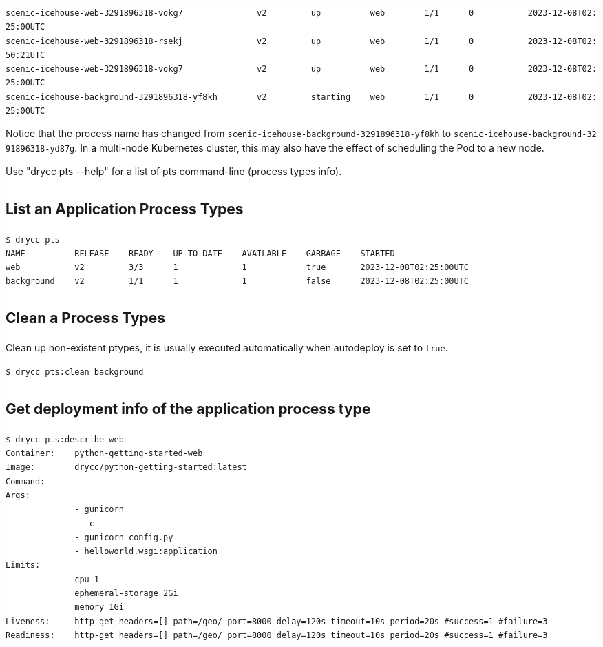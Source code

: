 ```
scenic-icehouse-web-3291896318-vokg7               v2         up          web        1/1      0           2023-12-08T02:25:00UTC
scenic-icehouse-web-3291896318-rsekj               v2         up          web        1/1      0           2023-12-08T02:50:21UTC
scenic-icehouse-web-3291896318-vokg7               v2         up          web        1/1      0           2023-12-08T02:25:00UTC
scenic-icehouse-background-3291896318-yf8kh        v2         starting    web        1/1      0           2023-12-08T02:25:00UTC
```

Notice that the process name has changed from `scenic-icehouse-background-3291896318-yf8kh` to
`scenic-icehouse-background-3291896318-yd87g`. In a multi-node Kubernetes cluster, this may also have the effect of scheduling
the Pod to a new node.


Use "drycc pts --help" for a list of pts command-line (process types info).

## List an Application Process Types

```
$ drycc pts
NAME          RELEASE    READY    UP-TO-DATE    AVAILABLE    GARBAGE    STARTED                   
web           v2         3/3      1             1            true       2023-12-08T02:25:00UTC    
background    v2         1/1      1             1            false      2023-12-08T02:25:00UTC    
```

## Clean a Process Types

Clean up non-existent ptypes, it is usually executed automatically when autodeploy is set to `true`.

```
$ drycc pts:clean background
```


## Get deployment info of the application process type

```
$ drycc pts:describe web
Container:    python-getting-started-web                   
Image:        drycc/python-getting-started:latest          
Command:      
Args:         
              - gunicorn                                   
              - -c                                         
              - gunicorn_config.py                         
              - helloworld.wsgi:application                
Limits:       
              cpu 1                                                                                               
              ephemeral-storage 2Gi                                                                               
              memory 1Gi                                                                                          
Liveness:     http-get headers=[] path=/geo/ port=8000 delay=120s timeout=10s period=20s #success=1 #failure=3    
Readiness:    http-get headers=[] path=/geo/ port=8000 delay=120s timeout=10s period=20s #success=1 #failure=3  
```

